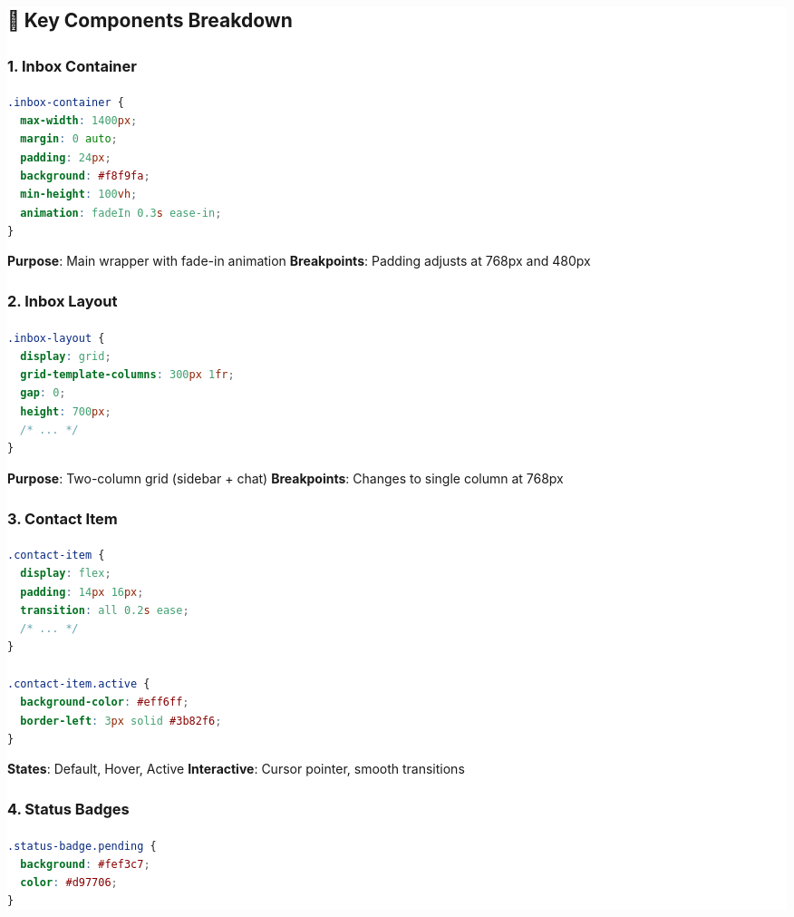 
## 🔧 Key Components Breakdown

### 1. Inbox Container
```css
.inbox-container {
  max-width: 1400px;
  margin: 0 auto;
  padding: 24px;
  background: #f8f9fa;
  min-height: 100vh;
  animation: fadeIn 0.3s ease-in;
}
```

**Purpose**: Main wrapper with fade-in animation
**Breakpoints**: Padding adjusts at 768px and 480px

### 2. Inbox Layout
```css
.inbox-layout {
  display: grid;
  grid-template-columns: 300px 1fr;
  gap: 0;
  height: 700px;
  /* ... */
}
```

**Purpose**: Two-column grid (sidebar + chat)
**Breakpoints**: Changes to single column at 768px

### 3. Contact Item
```css
.contact-item {
  display: flex;
  padding: 14px 16px;
  transition: all 0.2s ease;
  /* ... */
}

.contact-item.active {
  background-color: #eff6ff;
  border-left: 3px solid #3b82f6;
}
```

**States**: Default, Hover, Active
**Interactive**: Cursor pointer, smooth transitions

### 4. Status Badges
```css
.status-badge.pending {
  background: #fef3c7;
  color: #d97706;
}
```
